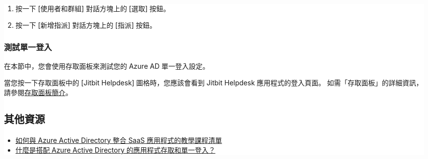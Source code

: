 1. 按一下 [使用者和群組] 對話方塊上的 [選取] 按鈕。

1. 按一下 [新增指派] 對話方塊上的 [指派] 按鈕。
    
### <a name="testing-single-sign-on"></a>測試單一登入

在本節中，您會使用存取面板來測試您的 Azure AD 單一登入設定。

當您按一下存取面板中的 [Jitbit Helpdesk] 圖格時，您應該會看到 Jitbit Helpdesk 應用程式的登入頁面。
如需「存取面板」的詳細資訊，請參閱[存取面板簡介](../user-help/active-directory-saas-access-panel-introduction.md)。

## <a name="additional-resources"></a>其他資源

* [如何與 Azure Active Directory 整合 SaaS 應用程式的教學課程清單](tutorial-list.md)
* [什麼是搭配 Azure Active Directory 的應用程式存取和單一登入？](../manage-apps/what-is-single-sign-on.md)





[1]: ./media/jitbit-helpdesk-tutorial/tutorial_general_01.png
[2]: ./media/jitbit-helpdesk-tutorial/tutorial_general_02.png
[3]: ./media/jitbit-helpdesk-tutorial/tutorial_general_03.png
[4]: ./media/jitbit-helpdesk-tutorial/tutorial_general_04.png

[100]: ./media/jitbit-helpdesk-tutorial/tutorial_general_100.png

[200]: ./media/jitbit-helpdesk-tutorial/tutorial_general_200.png
[201]: ./media/jitbit-helpdesk-tutorial/tutorial_general_201.png
[202]: ./media/jitbit-helpdesk-tutorial/tutorial_general_202.png
[203]: ./media/jitbit-helpdesk-tutorial/tutorial_general_203.png

